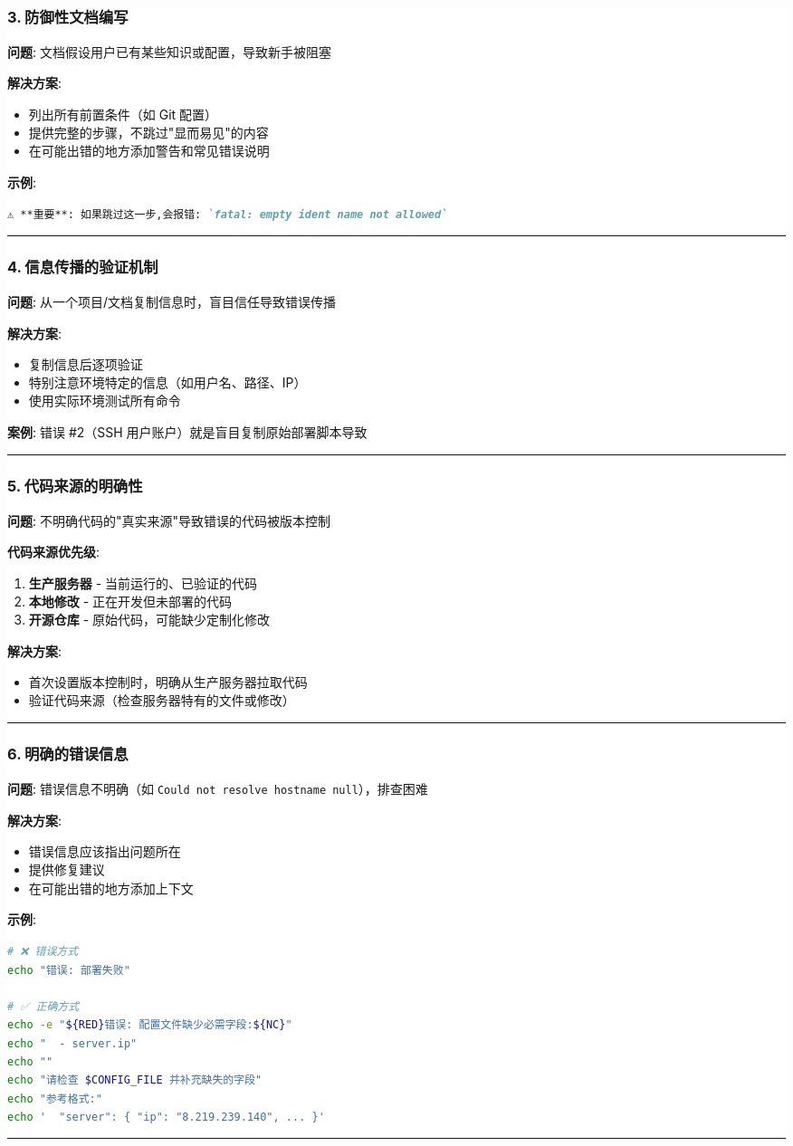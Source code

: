 
### 3. **防御性文档编写**

**问题**: 文档假设用户已有某些知识或配置，导致新手被阻塞

**解决方案**:
- 列出所有前置条件（如 Git 配置）
- 提供完整的步骤，不跳过"显而易见"的内容
- 在可能出错的地方添加警告和常见错误说明

**示例**:
```markdown
⚠️ **重要**: 如果跳过这一步,会报错: `fatal: empty ident name not allowed`
```

---

### 4. **信息传播的验证机制**

**问题**: 从一个项目/文档复制信息时，盲目信任导致错误传播

**解决方案**:
- 复制信息后逐项验证
- 特别注意环境特定的信息（如用户名、路径、IP）
- 使用实际环境测试所有命令

**案例**: 错误 #2（SSH 用户账户）就是盲目复制原始部署脚本导致

---

### 5. **代码来源的明确性**

**问题**: 不明确代码的"真实来源"导致错误的代码被版本控制

**代码来源优先级**:
1. **生产服务器** - 当前运行的、已验证的代码
2. **本地修改** - 正在开发但未部署的代码
3. **开源仓库** - 原始代码，可能缺少定制化修改

**解决方案**:
- 首次设置版本控制时，明确从生产服务器拉取代码
- 验证代码来源（检查服务器特有的文件或修改）

---

### 6. **明确的错误信息**

**问题**: 错误信息不明确（如 `Could not resolve hostname null`），排查困难

**解决方案**:
- 错误信息应该指出问题所在
- 提供修复建议
- 在可能出错的地方添加上下文

**示例**:
```bash
# ❌ 错误方式
echo "错误: 部署失败"

# ✅ 正确方式
echo -e "${RED}错误: 配置文件缺少必需字段:${NC}"
echo "  - server.ip"
echo ""
echo "请检查 $CONFIG_FILE 并补充缺失的字段"
echo "参考格式:"
echo '  "server": { "ip": "8.219.239.140", ... }'
```

---